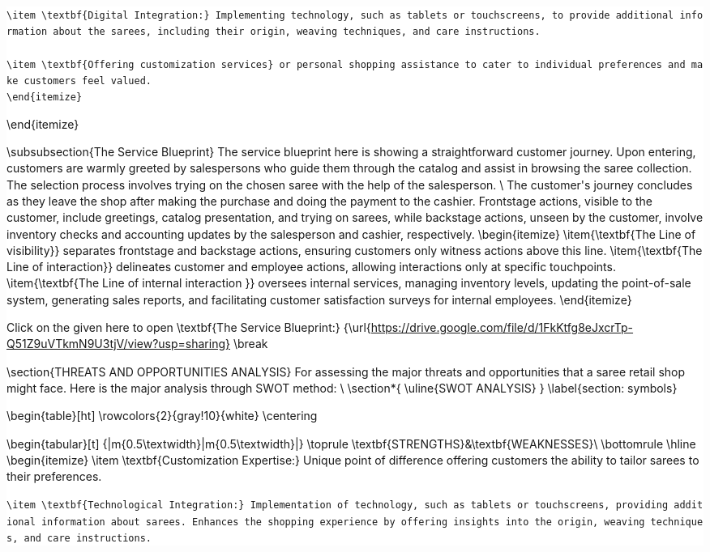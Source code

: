     \item \textbf{Digital Integration:} Implementing technology, such as tablets or touchscreens, to provide additional information about the sarees, including their origin, weaving techniques, and care instructions.

    \item \textbf{Offering customization services} or personal shopping assistance to cater to individual preferences and make customers feel valued.
    \end{itemize}  
\end{itemize}

\subsubsection{The Service Blueprint}
The service blueprint here is showing a straightforward customer journey. Upon entering, customers are warmly greeted by salespersons who guide them through the catalog and assist in browsing the saree collection. The selection process involves trying on the chosen saree with the help of the salesperson. \\
The customer's journey concludes as they leave the shop after making the purchase and doing the payment to the cashier. Frontstage actions, visible to the customer, include greetings, catalog presentation, and trying on sarees, while backstage actions, unseen by the customer, involve inventory checks and accounting updates by the salesperson and cashier, respectively.
\begin{itemize}
\item{\textbf{The Line of visibility}} separates frontstage and backstage actions, ensuring customers only witness actions above this line. 
\item{\textbf{The Line of interaction}} delineates customer and employee actions, allowing interactions only at specific touchpoints.
\item{\textbf{The Line of internal interaction }} oversees internal services, managing inventory levels, updating the point-of-sale system, generating sales reports, and facilitating customer satisfaction surveys for internal employees.
\end{itemize}

Click on the given here to open \textbf{The Service Blueprint:} {\url{https://drive.google.com/file/d/1FkKtfg8eJxcrTp-Q51Z9uVTkmN9U3tjV/view?usp=sharing} 
\break

\section{THREATS AND OPPORTUNITIES ANALYSIS} 
For assessing the major threats and opportunities that a saree retail shop might face. Here is the major analysis through SWOT method: \\
\section*{ \uline{SWOT ANALYSIS}  } \label{section: symbols}

\begin{table}[ht]
\rowcolors{2}{gray!10}{white}
\centering

\begin{tabular}[t]
{|m{0.5\textwidth}|m{0.5\textwidth}|}
\toprule
\textbf{STRENGTHS}&\textbf{WEAKNESSES}\\
\bottomrule
\hline
\begin{itemize}
    \item \textbf{Customization Expertise:} Unique point of difference offering customers the ability to tailor sarees to their preferences. 

    \item \textbf{Technological Integration:} Implementation of technology, such as tablets or touchscreens, providing additional information about sarees. Enhances the shopping experience by offering insights into the origin, weaving techniques, and care instructions.
